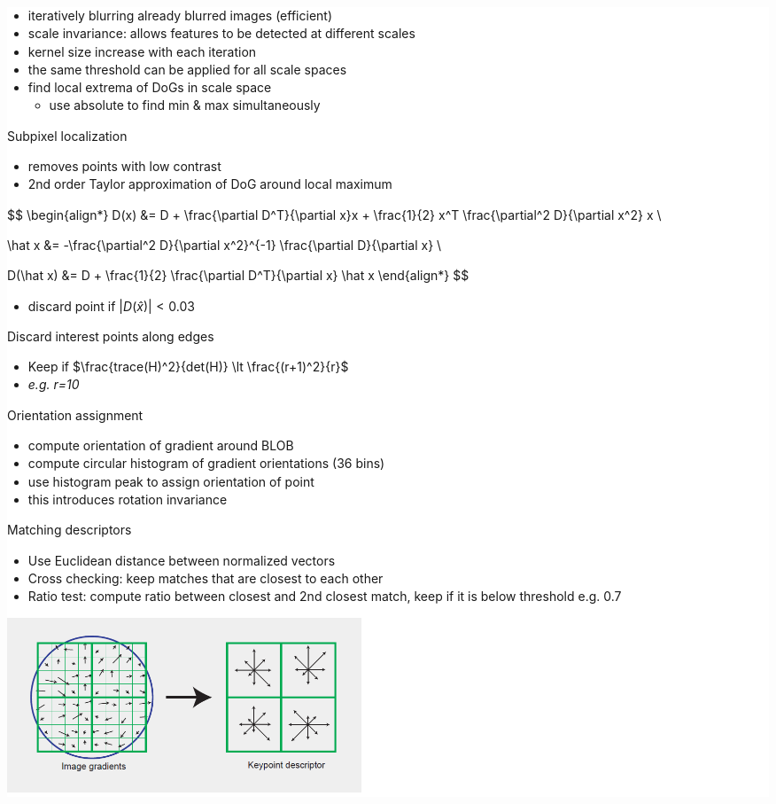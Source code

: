 - iteratively blurring already blurred images (efficient)
- scale invariance: allows features to be detected at different scales
- kernel size increase with each iteration
- the same threshold can be applied for all scale spaces
- find local extrema of DoGs in scale space
  - use absolute to find min & max simultaneously

Subpixel localization

- removes points with low contrast
- 2nd order Taylor approximation of DoG around local maximum

$$
\begin{align*}
D(x) &= D + \frac{\partial D^T}{\partial x}x + \frac{1}{2} x^T \frac{\partial^2 D}{\partial x^2} x \\

\hat x &= -\frac{\partial^2 D}{\partial x^2}^{-1} \frac{\partial D}{\partial x} \\

D(\hat x) &= D + \frac{1}{2} \frac{\partial D^T}{\partial x} \hat x
\end{align*}
$$

- discard point if $|D(\hat x)| \lt 0.03$

Discard interest points along edges

- Keep if $\frac{trace(H)^2}{det(H)} \lt \frac{(r+1)^2}{r}$
- *e.g. r=10*

Orientation assignment

- compute orientation of gradient around BLOB
- compute circular histogram of gradient orientations (36 bins)
- use histogram peak to assign orientation of point
- this introduces rotation invariance

Matching descriptors

- Use Euclidean distance between normalized vectors
- Cross checking: keep matches that are closest to each other
- Ratio test: compute ratio between closest and 2nd closest match, keep if it is below threshold e.g. 0.7

<img src="assets/sift_descriptor.png" width="400">
